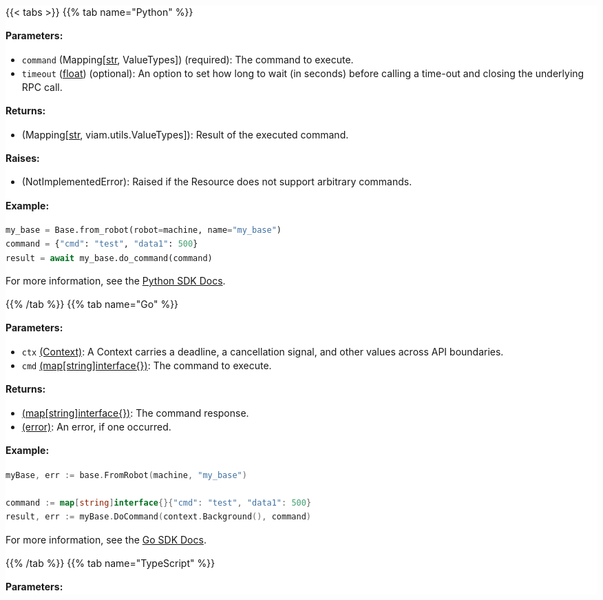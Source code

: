 {{< tabs >}}
{{% tab name="Python" %}}

**Parameters:**

- `command` (Mapping[[str](https://docs.python.org/3/library/stdtypes.html#text-sequence-type-str), ValueTypes]) (required): The command to execute.
- `timeout` ([float](https://docs.python.org/3/library/stdtypes.html#numeric-types-int-float-complex)) (optional): An option to set how long to wait (in seconds) before calling a time-out and closing the underlying RPC call.

**Returns:**

- (Mapping[[str](https://docs.python.org/3/library/stdtypes.html#text-sequence-type-str), viam.utils.ValueTypes]): Result of the executed command.

**Raises:**

- (NotImplementedError): Raised if the Resource does not support arbitrary commands.

**Example:**

```python {class="line-numbers linkable-line-numbers"}
my_base = Base.from_robot(robot=machine, name="my_base")
command = {"cmd": "test", "data1": 500}
result = await my_base.do_command(command)
```

For more information, see the [Python SDK Docs](https://python.viam.dev/autoapi/viam/components/base/client/index.html#viam.components.base.client.BaseClient.do_command).

{{% /tab %}}
{{% tab name="Go" %}}

**Parameters:**

- `ctx` [(Context)](https://pkg.go.dev/context#Context): A Context carries a deadline, a cancellation signal, and other values across API boundaries.
- `cmd` [(map[string]interface{})](https://go.dev/blog/maps): The command to execute.

**Returns:**

- [(map[string]interface{})](https://pkg.go.dev/builtin#string): The command response.
- [(error)](https://pkg.go.dev/builtin#error): An error, if one occurred.

**Example:**

```go {class="line-numbers linkable-line-numbers"}
myBase, err := base.FromRobot(machine, "my_base")

command := map[string]interface{}{"cmd": "test", "data1": 500}
result, err := myBase.DoCommand(context.Background(), command)
```

For more information, see the [Go SDK Docs](https://pkg.go.dev/go.viam.com/rdk/resource#Resource).

{{% /tab %}}
{{% tab name="TypeScript" %}}

**Parameters:**

